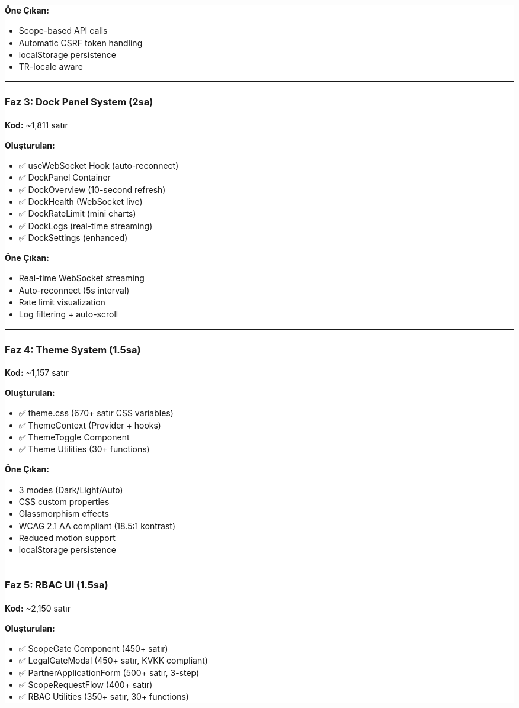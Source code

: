 **Öne Çıkan:**
- Scope-based API calls
- Automatic CSRF token handling
- localStorage persistence
- TR-locale aware

---

### Faz 3: Dock Panel System (2sa)
**Kod:** ~1,811 satır

**Oluşturulan:**
- ✅ useWebSocket Hook (auto-reconnect)
- ✅ DockPanel Container
- ✅ DockOverview (10-second refresh)
- ✅ DockHealth (WebSocket live)
- ✅ DockRateLimit (mini charts)
- ✅ DockLogs (real-time streaming)
- ✅ DockSettings (enhanced)

**Öne Çıkan:**
- Real-time WebSocket streaming
- Auto-reconnect (5s interval)
- Rate limit visualization
- Log filtering + auto-scroll

---

### Faz 4: Theme System (1.5sa)
**Kod:** ~1,157 satır

**Oluşturulan:**
- ✅ theme.css (670+ satır CSS variables)
- ✅ ThemeContext (Provider + hooks)
- ✅ ThemeToggle Component
- ✅ Theme Utilities (30+ functions)

**Öne Çıkan:**
- 3 modes (Dark/Light/Auto)
- CSS custom properties
- Glassmorphism effects
- WCAG 2.1 AA compliant (18.5:1 kontrast)
- Reduced motion support
- localStorage persistence

---

### Faz 5: RBAC UI (1.5sa)
**Kod:** ~2,150 satır

**Oluşturulan:**
- ✅ ScopeGate Component (450+ satır)
- ✅ LegalGateModal (450+ satır, KVKK compliant)
- ✅ PartnerApplicationForm (500+ satır, 3-step)
- ✅ ScopeRequestFlow (400+ satır)
- ✅ RBAC Utilities (350+ satır, 30+ functions)
